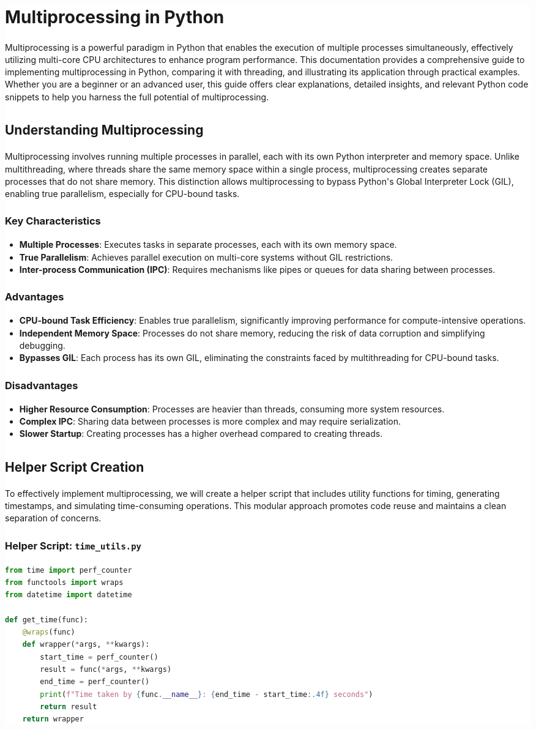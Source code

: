 # Multiprocessing in Python

Multiprocessing is a powerful paradigm in Python that enables the execution of multiple processes simultaneously, effectively utilizing multi-core CPU architectures to enhance program performance. This documentation provides a comprehensive guide to implementing multiprocessing in Python, comparing it with threading, and illustrating its application through practical examples. Whether you are a beginner or an advanced user, this guide offers clear explanations, detailed insights, and relevant Python code snippets to help you harness the full potential of multiprocessing.

## Understanding Multiprocessing

Multiprocessing involves running multiple processes in parallel, each with its own Python interpreter and memory space. Unlike multithreading, where threads share the same memory space within a single process, multiprocessing creates separate processes that do not share memory. This distinction allows multiprocessing to bypass Python's Global Interpreter Lock (GIL), enabling true parallelism, especially for CPU-bound tasks.

### Key Characteristics

- **Multiple Processes**: Executes tasks in separate processes, each with its own memory space.
- **True Parallelism**: Achieves parallel execution on multi-core systems without GIL restrictions.
- **Inter-process Communication (IPC)**: Requires mechanisms like pipes or queues for data sharing between processes.

### Advantages

- **CPU-bound Task Efficiency**: Enables true parallelism, significantly improving performance for compute-intensive operations.
- **Independent Memory Space**: Processes do not share memory, reducing the risk of data corruption and simplifying debugging.
- **Bypasses GIL**: Each process has its own GIL, eliminating the constraints faced by multithreading for CPU-bound tasks.

### Disadvantages

- **Higher Resource Consumption**: Processes are heavier than threads, consuming more system resources.
- **Complex IPC**: Sharing data between processes is more complex and may require serialization.
- **Slower Startup**: Creating processes has a higher overhead compared to creating threads.

## Helper Script Creation

To effectively implement multiprocessing, we will create a helper script that includes utility functions for timing, generating timestamps, and simulating time-consuming operations. This modular approach promotes code reuse and maintains a clean separation of concerns.

### Helper Script: `time_utils.py`

```python
from time import perf_counter
from functools import wraps
from datetime import datetime

def get_time(func):
    @wraps(func)
    def wrapper(*args, **kwargs):
        start_time = perf_counter()
        result = func(*args, **kwargs)
        end_time = perf_counter()
        print(f"Time taken by {func.__name__}: {end_time - start_time:.4f} seconds")
        return result
    return wrapper

```